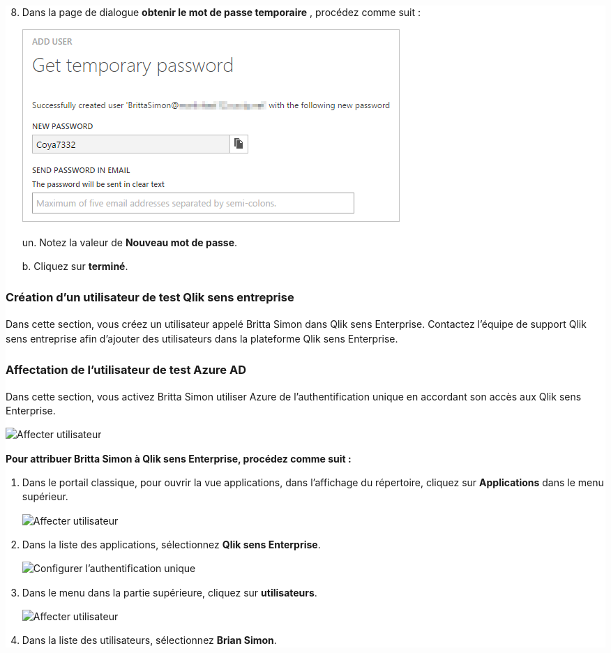 8. Dans la page de dialogue **obtenir le mot de passe temporaire** , procédez comme suit :

    ![Création d’un utilisateur de test Azure AD](./media/active-directory-saas-qliksense-enterprise-tutorial/create_aaduser_08.png) 

    un. Notez la valeur de **Nouveau mot de passe**.

    b. Cliquez sur **terminé**.   


### <a name="creating-an-qlik-sense-enterprise-test-user"></a>Création d’un utilisateur de test Qlik sens entreprise

Dans cette section, vous créez un utilisateur appelé Britta Simon dans Qlik sens Enterprise. Contactez l’équipe de support Qlik sens entreprise afin d’ajouter des utilisateurs dans la plateforme Qlik sens Enterprise.


### <a name="assigning-the-azure-ad-test-user"></a>Affectation de l’utilisateur de test Azure AD

Dans cette section, vous activez Britta Simon utiliser Azure de l’authentification unique en accordant son accès aux Qlik sens Enterprise.

![Affecter utilisateur][200] 

**Pour attribuer Britta Simon à Qlik sens Enterprise, procédez comme suit :**

1. Dans le portail classique, pour ouvrir la vue applications, dans l’affichage du répertoire, cliquez sur **Applications** dans le menu supérieur.

    ![Affecter utilisateur][201] 

2. Dans la liste des applications, sélectionnez **Qlik sens Enterprise**.

    ![Configurer l’authentification unique](./media/active-directory-saas-qliksense-enterprise-tutorial/tutorial_qliksenseenterprise_50.png) 

3. Dans le menu dans la partie supérieure, cliquez sur **utilisateurs**.

    ![Affecter utilisateur][203]

4. Dans la liste des utilisateurs, sélectionnez **Brian Simon**.


[1]: ./media/active-directory-saas-qliksense-enterprise-tutorial/tutorial_general_01.png
[2]: ./media/active-directory-saas-qliksense-enterprise-tutorial/tutorial_general_02.png
[3]: ./media/active-directory-saas-qliksense-enterprise-tutorial/tutorial_general_03.png
[4]: ./media/active-directory-saas-qliksense-enterprise-tutorial/tutorial_general_04.png
[6]: ./media/active-directory-saas-qliksense-enterprise-tutorial/tutorial_general_05.png
[10]: ./media/active-directory-saas-qliksense-enterprise-tutorial/tutorial_general_06.png
[11]: ./media/active-directory-saas-qliksense-enterprise-tutorial/tutorial_general_07.png
[20]: ./media/active-directory-saas-qliksense-enterprise-tutorial/tutorial_general_100.png
[200]: ./media/active-directory-saas-qliksense-enterprise-tutorial/tutorial_general_200.png
[201]: ./media/active-directory-saas-qliksense-enterprise-tutorial/tutorial_general_201.png
[203]: ./media/active-directory-saas-qliksense-enterprise-tutorial/tutorial_general_203.png
[204]: ./media/active-directory-saas-qliksense-enterprise-tutorial/tutorial_general_204.png
[205]: ./media/active-directory-saas-qliksense-enterprise-tutorial/tutorial_general_205.png
[qs6]: ./media/active-directory-saas-qliksense-enterprise-tutorial/tutorial_qliksenseenterprise_06.png
[qs7]: ./media/active-directory-saas-qliksense-enterprise-tutorial/tutorial_qliksenseenterprise_07.png
[qs8]: ./media/active-directory-saas-qliksense-enterprise-tutorial/tutorial_qliksenseenterprise_08.png
[qs9]: ./media/active-directory-saas-qliksense-enterprise-tutorial/tutorial_qliksenseenterprise_09.png
[qs10]: ./media/active-directory-saas-qliksense-enterprise-tutorial/tutorial_qliksenseenterprise_10.png
[qs11]: ./media/active-directory-saas-qliksense-enterprise-tutorial/tutorial_qliksenseenterprise_11.png
[qs12]: ./media/active-directory-saas-qliksense-enterprise-tutorial/tutorial_qliksenseenterprise_12.png
[qs13]: ./media/active-directory-saas-qliksense-enterprise-tutorial/tutorial_qliksenseenterprise_13.png
[qs14]: ./media/active-directory-saas-qliksense-enterprise-tutorial/tutorial_qliksenseenterprise_14.png
[qs15]: ./media/active-directory-saas-qliksense-enterprise-tutorial/tutorial_qliksenseenterprise_15.png
[qs16]: ./media/active-directory-saas-qliksense-enterprise-tutorial/tutorial_qliksenseenterprise_16.png
[qs17]: ./media/active-directory-saas-qliksense-enterprise-tutorial/tutorial_qliksenseenterprise_17.png
[qs18]: ./media/active-directory-saas-qliksense-enterprise-tutorial/tutorial_qliksenseenterprise_18.png
[qs19]: ./media/active-directory-saas-qliksense-enterprise-tutorial/tutorial_qliksenseenterprise_19.png
[qs20]: ./media/active-directory-saas-qliksense-enterprise-tutorial/tutorial_qliksenseenterprise_20.png
[qs21]: ./media/active-directory-saas-qliksense-enterprise-tutorial/tutorial_qliksenseenterprise_21.png
[qs22]: ./media/active-directory-saas-qliksense-enterprise-tutorial/tutorial_qliksenseenterprise_22.png
[qs23]: ./media/active-directory-saas-qliksense-enterprise-tutorial/tutorial_qliksenseenterprise_23.png
[qs24]: ./media/active-directory-saas-qliksense-enterprise-tutorial/tutorial_qliksenseenterprise_24.png
[qs25]: ./media/active-directory-saas-qliksense-enterprise-tutorial/tutorial_qliksenseenterprise_25.png
[qs26]: ./media/active-directory-saas-qliksense-enterprise-tutorial/tutorial_qliksenseenterprise_26.png
[qs51]: ./media/active-directory-saas-qliksense-enterprise-tutorial/tutorial_qliksenseenterprise_51.png
[qs52]: ./media/active-directory-saas-qliksense-enterprise-tutorial/tutorial_qliksenseenterprise_52.png
[qs53]: ./media/active-directory-saas-qliksense-enterprise-tutorial/tutorial_qliksenseenterprise_53.png